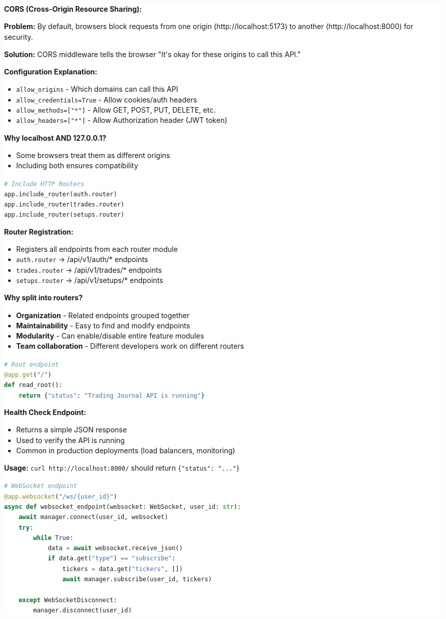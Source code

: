 **CORS (Cross-Origin Resource Sharing):**

**Problem:** By default, browsers block requests from one origin (http://localhost:5173) to another (http://localhost:8000) for security.

**Solution:** CORS middleware tells the browser "It's okay for these origins to call this API."

**Configuration Explanation:**
- `allow_origins` - Which domains can call this API
- `allow_credentials=True` - Allow cookies/auth headers
- `allow_methods=["*"]` - Allow GET, POST, PUT, DELETE, etc.
- `allow_headers=["*"]` - Allow Authorization header (JWT token)

**Why localhost AND 127.0.0.1?**
- Some browsers treat them as different origins
- Including both ensures compatibility

```python
# Include HTTP Routers
app.include_router(auth.router)
app.include_router(trades.router)
app.include_router(setups.router)
```

**Router Registration:**
- Registers all endpoints from each router module
- `auth.router` → /api/v1/auth/* endpoints
- `trades.router` → /api/v1/trades/* endpoints
- `setups.router` → /api/v1/setups/* endpoints

**Why split into routers?**
- **Organization** - Related endpoints grouped together
- **Maintainability** - Easy to find and modify endpoints
- **Modularity** - Can enable/disable entire feature modules
- **Team collaboration** - Different developers work on different routers

```python
# Root endpoint
@app.get("/")
def read_root():
    return {"status": "Trading Journal API is running"}
```

**Health Check Endpoint:**
- Returns a simple JSON response
- Used to verify the API is running
- Common in production deployments (load balancers, monitoring)

**Usage:** `curl http://localhost:8000/` should return `{"status": "..."}`

```python
# WebSocket endpoint
@app.websocket("/ws/{user_id}")
async def websocket_endpoint(websocket: WebSocket, user_id: str):
    await manager.connect(user_id, websocket)
    try:
        while True:
            data = await websocket.receive_json()
            if data.get("type") == "subscribe":
                tickers = data.get("tickers", [])
                await manager.subscribe(user_id, tickers)
                
    except WebSocketDisconnect:
        manager.disconnect(user_id)
```
